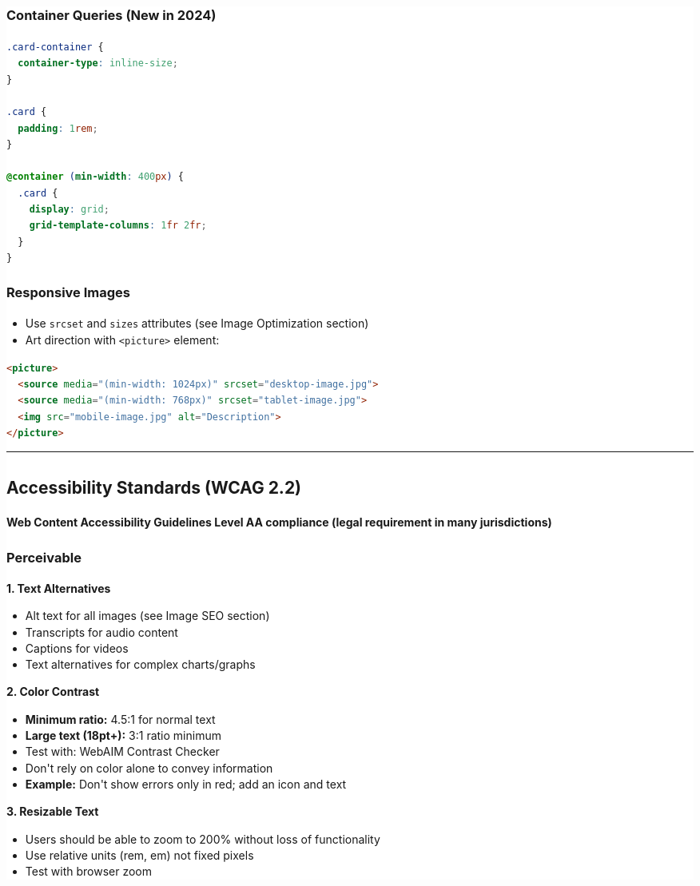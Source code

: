 ### Container Queries (New in 2024)
```css
.card-container {
  container-type: inline-size;
}

.card {
  padding: 1rem;
}

@container (min-width: 400px) {
  .card {
    display: grid;
    grid-template-columns: 1fr 2fr;
  }
}
```

### Responsive Images
- Use `srcset` and `sizes` attributes (see Image Optimization section)
- Art direction with `<picture>` element:
```html
<picture>
  <source media="(min-width: 1024px)" srcset="desktop-image.jpg">
  <source media="(min-width: 768px)" srcset="tablet-image.jpg">
  <img src="mobile-image.jpg" alt="Description">
</picture>
```

---

## Accessibility Standards (WCAG 2.2)

**Web Content Accessibility Guidelines Level AA compliance (legal requirement in many jurisdictions)**

### Perceivable

**1. Text Alternatives**
- Alt text for all images (see Image SEO section)
- Transcripts for audio content
- Captions for videos
- Text alternatives for complex charts/graphs

**2. Color Contrast**
- **Minimum ratio:** 4.5:1 for normal text
- **Large text (18pt+):** 3:1 ratio minimum
- Test with: WebAIM Contrast Checker
- Don't rely on color alone to convey information
- **Example:** Don't show errors only in red; add an icon and text

**3. Resizable Text**
- Users should be able to zoom to 200% without loss of functionality
- Use relative units (rem, em) not fixed pixels
- Test with browser zoom
